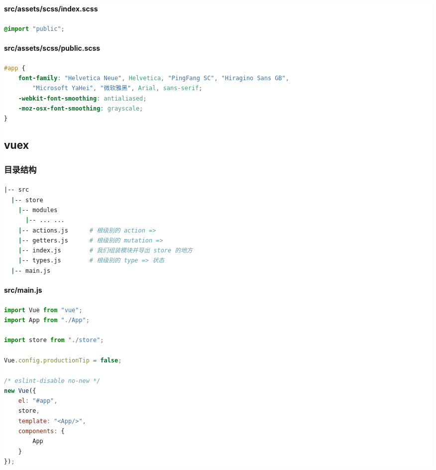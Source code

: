 #### src/assets/scss/index.scss

``` css
@import "public";
```

#### src/assets/scss/public.scss

``` css
#app {
    font-family: "Helvetica Neue", Helvetica, "PingFang SC", "Hiragino Sans GB",
        "Microsoft YaHei", "微软雅黑", Arial, sans-serif;
    -webkit-font-smoothing: antialiased;
    -moz-osx-font-smoothing: grayscale;
}
```

## vuex

### 目录结构

``` bash
|-- src
  |-- store
    |-- modules
      |-- ... ...
    |-- actions.js      # 根级别的 action =>
    |-- getters.js      # 根级别的 mutation =>
    |-- index.js        # 我们组装模块并导出 store 的地方
    |-- types.js        # 根级别的 type => 状态
  |-- main.js
```

#### src/main.js

``` javascript
import Vue from "vue";
import App from "./App";

import store from "./store";

Vue.config.productionTip = false;

/* eslint-disable no-new */
new Vue({
    el: "#app",
    store,
    template: "<App/>",
    components: {
        App
    }
});
```
